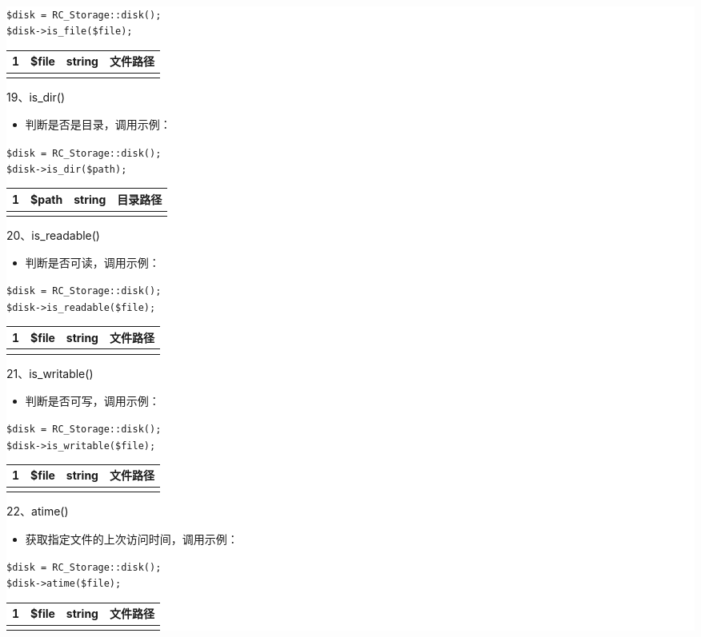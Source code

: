 ```
$disk = RC_Storage::disk();
$disk->is_file($file);
```

| 1    | $file | string | 文件路径 |
| ---- | ----- | ------ | -------- |
|      |       |        |          |

19、is_dir()

- 判断是否是目录，调用示例：

```
$disk = RC_Storage::disk();
$disk->is_dir($path);
```

| 1    | $path | string | 目录路径 |
| ---- | ----- | ------ | -------- |
|      |       |        |          |

20、is_readable()

- 判断是否可读，调用示例：

```
$disk = RC_Storage::disk();
$disk->is_readable($file);
```

| 1    | $file | string | 文件路径 |
| ---- | ----- | ------ | -------- |
|      |       |        |          |

21、is_writable()

- 判断是否可写，调用示例：

```
$disk = RC_Storage::disk();
$disk->is_writable($file);
```

| 1    | $file | string | 文件路径 |
| ---- | ----- | ------ | -------- |
|      |       |        |          |

22、atime()

- 获取指定文件的上次访问时间，调用示例：

```
$disk = RC_Storage::disk();
$disk->atime($file);
```

| 1    | $file | string | 文件路径 |
| ---- | ----- | ------ | -------- |
|      |       |        |          |
